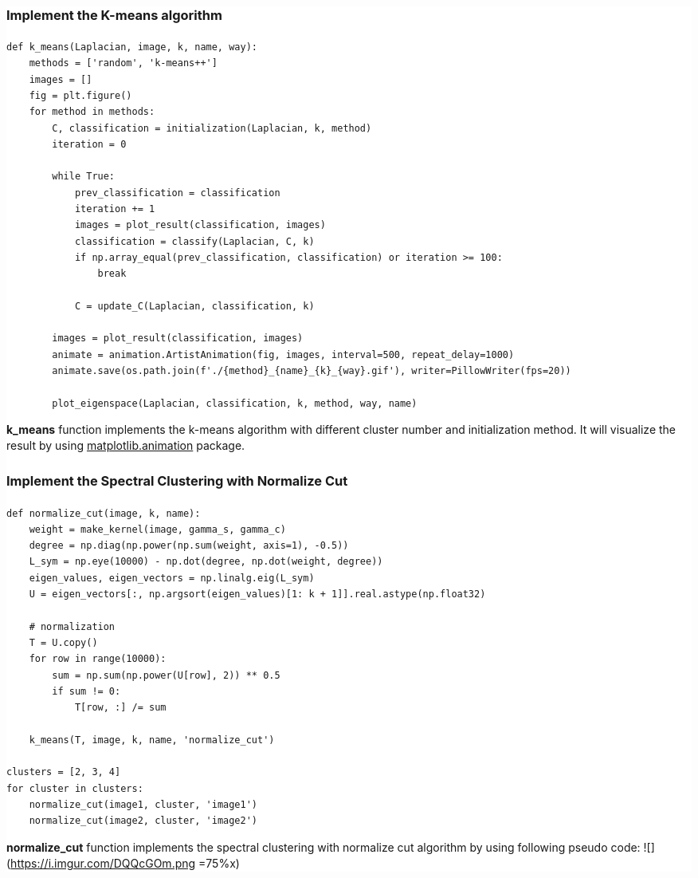 ### Implement the K-means algorithm
```python=
def k_means(Laplacian, image, k, name, way):
    methods = ['random', 'k-means++']
    images = []
    fig = plt.figure()
    for method in methods:
        C, classification = initialization(Laplacian, k, method)
        iteration = 0

        while True:
            prev_classification = classification
            iteration += 1
            images = plot_result(classification, images)
            classification = classify(Laplacian, C, k)
            if np.array_equal(prev_classification, classification) or iteration >= 100:
                break

            C = update_C(Laplacian, classification, k)

        images = plot_result(classification, images)
        animate = animation.ArtistAnimation(fig, images, interval=500, repeat_delay=1000)
        animate.save(os.path.join(f'./{method}_{name}_{k}_{way}.gif'), writer=PillowWriter(fps=20))

        plot_eigenspace(Laplacian, classification, k, method, way, name)
```
**k_means** function implements the k-means algorithm with different cluster number and initialization method. It will visualize the result by using <u>matplotlib.animation</u> package.


### Implement the Spectral Clustering with Normalize Cut
```python=
def normalize_cut(image, k, name):
    weight = make_kernel(image, gamma_s, gamma_c)
    degree = np.diag(np.power(np.sum(weight, axis=1), -0.5))
    L_sym = np.eye(10000) - np.dot(degree, np.dot(weight, degree))
    eigen_values, eigen_vectors = np.linalg.eig(L_sym)
    U = eigen_vectors[:, np.argsort(eigen_values)[1: k + 1]].real.astype(np.float32)

    # normalization
    T = U.copy()
    for row in range(10000):
        sum = np.sum(np.power(U[row], 2)) ** 0.5
        if sum != 0:
            T[row, :] /= sum

    k_means(T, image, k, name, 'normalize_cut')
    
clusters = [2, 3, 4]
for cluster in clusters:
    normalize_cut(image1, cluster, 'image1')
    normalize_cut(image2, cluster, 'image2')
```
**normalize_cut** function implements the spectral clustering with normalize cut algorithm by using following pseudo code:
![](https://i.imgur.com/DQQcGOm.png =75%x)
